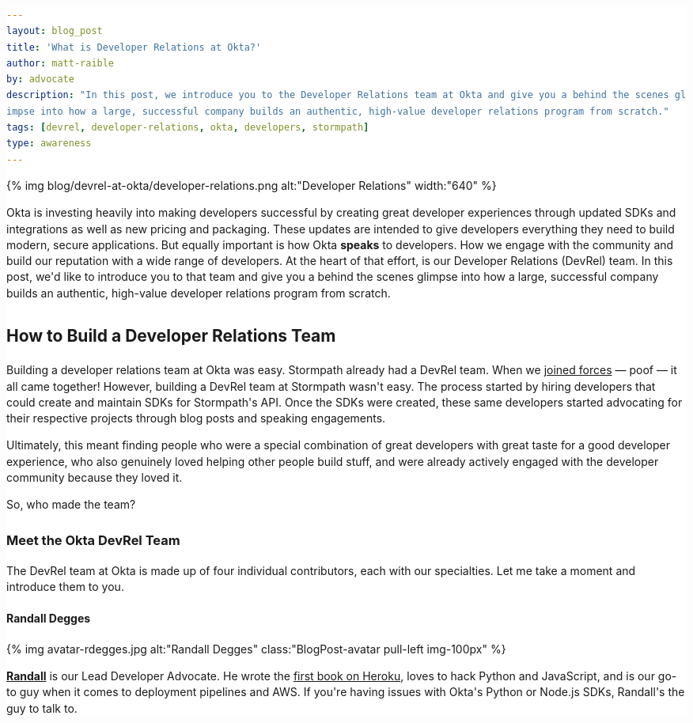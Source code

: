 ```yaml
---
layout: blog_post
title: 'What is Developer Relations at Okta?'
author: matt-raible
by: advocate
description: "In this post, we introduce you to the Developer Relations team at Okta and give you a behind the scenes glimpse into how a large, successful company builds an authentic, high-value developer relations program from scratch."
tags: [devrel, developer-relations, okta, developers, stormpath]
type: awareness
---
```


{% img blog/devrel-at-okta/developer-relations.png alt:"Developer Relations" width:"640" %}

Okta is investing heavily into making developers successful by creating great developer experiences through updated SDKs and integrations as well as new pricing and packaging. These updates are intended to give developers everything they need to build modern, secure applications. But equally important is how Okta **speaks** to developers. How we engage with the community and build our reputation with a wide range of developers. At the heart of that effort, is our Developer Relations (DevRel) team. In this post, we'd like to introduce you to that team and give you a behind the scenes glimpse into how a large, successful company builds an authentic, high-value developer relations program from scratch.

## How to Build a Developer Relations Team

Building a developer relations team at Okta was easy. Stormpath already had a DevRel team. When we [joined forces](https://www.okta.com/blog/2017/03/stormpath-welcome-to-Okta/) &mdash; poof &mdash; it all came together! However, building a DevRel team at Stormpath wasn't easy. The process started by hiring developers that could create and maintain SDKs for Stormpath's API. Once the SDKs were created, these same developers started advocating for their respective projects through blog posts and speaking engagements. 

Ultimately, this meant finding people who were a special combination of great developers with great taste for a good developer experience, who also genuinely loved helping other people build stuff, and were already actively engaged with the developer community because they loved it.  

So, who made the team?

### Meet the Okta DevRel Team

The DevRel team at Okta is made up of four individual contributors, each with our specialties. Let me take a moment and introduce them to you.

#### Randall Degges

{% img avatar-rdegges.jpg alt:"Randall Degges" class:"BlogPost-avatar pull-left img-100px" %}

**[Randall](https://twitter.com/rdegges)** is our Lead Developer Advocate. He wrote the [first book on Heroku](https://www.rdegges.com/2012/my-heroku-book-is-finished/), loves to hack Python and JavaScript, and is our go-to guy when it comes to deployment pipelines and AWS. If you're having issues with Okta's Python or Node.js SDKs, Randall's the guy to talk to.
